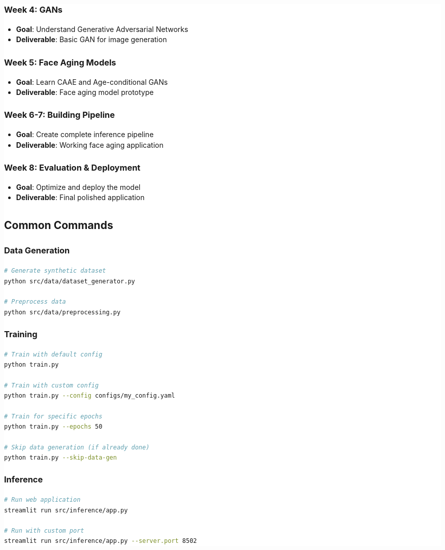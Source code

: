### Week 4: GANs
- **Goal**: Understand Generative Adversarial Networks
- **Deliverable**: Basic GAN for image generation

### Week 5: Face Aging Models
- **Goal**: Learn CAAE and Age-conditional GANs
- **Deliverable**: Face aging model prototype

### Week 6-7: Building Pipeline
- **Goal**: Create complete inference pipeline
- **Deliverable**: Working face aging application

### Week 8: Evaluation & Deployment
- **Goal**: Optimize and deploy the model
- **Deliverable**: Final polished application

## Common Commands

### Data Generation
```bash
# Generate synthetic dataset
python src/data/dataset_generator.py

# Preprocess data
python src/data/preprocessing.py
```

### Training
```bash
# Train with default config
python train.py

# Train with custom config
python train.py --config configs/my_config.yaml

# Train for specific epochs
python train.py --epochs 50

# Skip data generation (if already done)
python train.py --skip-data-gen
```

### Inference
```bash
# Run web application
streamlit run src/inference/app.py

# Run with custom port
streamlit run src/inference/app.py --server.port 8502
```
